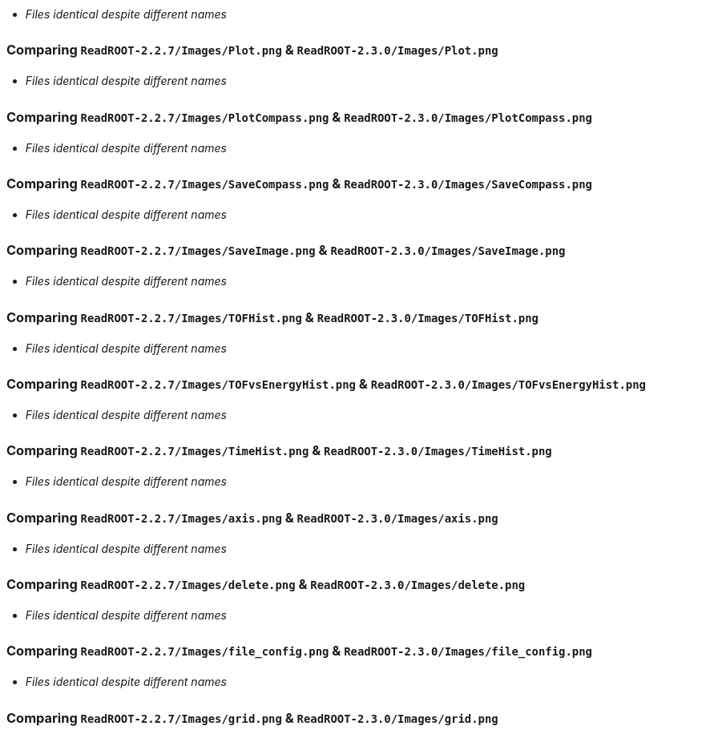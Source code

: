  * *Files identical despite different names*

### Comparing `ReadROOT-2.2.7/Images/Plot.png` & `ReadROOT-2.3.0/Images/Plot.png`

 * *Files identical despite different names*

### Comparing `ReadROOT-2.2.7/Images/PlotCompass.png` & `ReadROOT-2.3.0/Images/PlotCompass.png`

 * *Files identical despite different names*

### Comparing `ReadROOT-2.2.7/Images/SaveCompass.png` & `ReadROOT-2.3.0/Images/SaveCompass.png`

 * *Files identical despite different names*

### Comparing `ReadROOT-2.2.7/Images/SaveImage.png` & `ReadROOT-2.3.0/Images/SaveImage.png`

 * *Files identical despite different names*

### Comparing `ReadROOT-2.2.7/Images/TOFHist.png` & `ReadROOT-2.3.0/Images/TOFHist.png`

 * *Files identical despite different names*

### Comparing `ReadROOT-2.2.7/Images/TOFvsEnergyHist.png` & `ReadROOT-2.3.0/Images/TOFvsEnergyHist.png`

 * *Files identical despite different names*

### Comparing `ReadROOT-2.2.7/Images/TimeHist.png` & `ReadROOT-2.3.0/Images/TimeHist.png`

 * *Files identical despite different names*

### Comparing `ReadROOT-2.2.7/Images/axis.png` & `ReadROOT-2.3.0/Images/axis.png`

 * *Files identical despite different names*

### Comparing `ReadROOT-2.2.7/Images/delete.png` & `ReadROOT-2.3.0/Images/delete.png`

 * *Files identical despite different names*

### Comparing `ReadROOT-2.2.7/Images/file_config.png` & `ReadROOT-2.3.0/Images/file_config.png`

 * *Files identical despite different names*

### Comparing `ReadROOT-2.2.7/Images/grid.png` & `ReadROOT-2.3.0/Images/grid.png`

